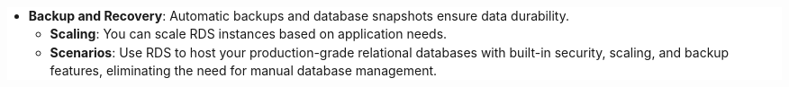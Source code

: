 
 - **Backup and Recovery**: Automatic backups and database snapshots ensure data durability.
     - **Scaling**: You can scale RDS instances based on application needs.
     - **Scenarios**: Use RDS to host your production-grade relational databases with built-in security, scaling, and backup features, eliminating the need for manual database management.